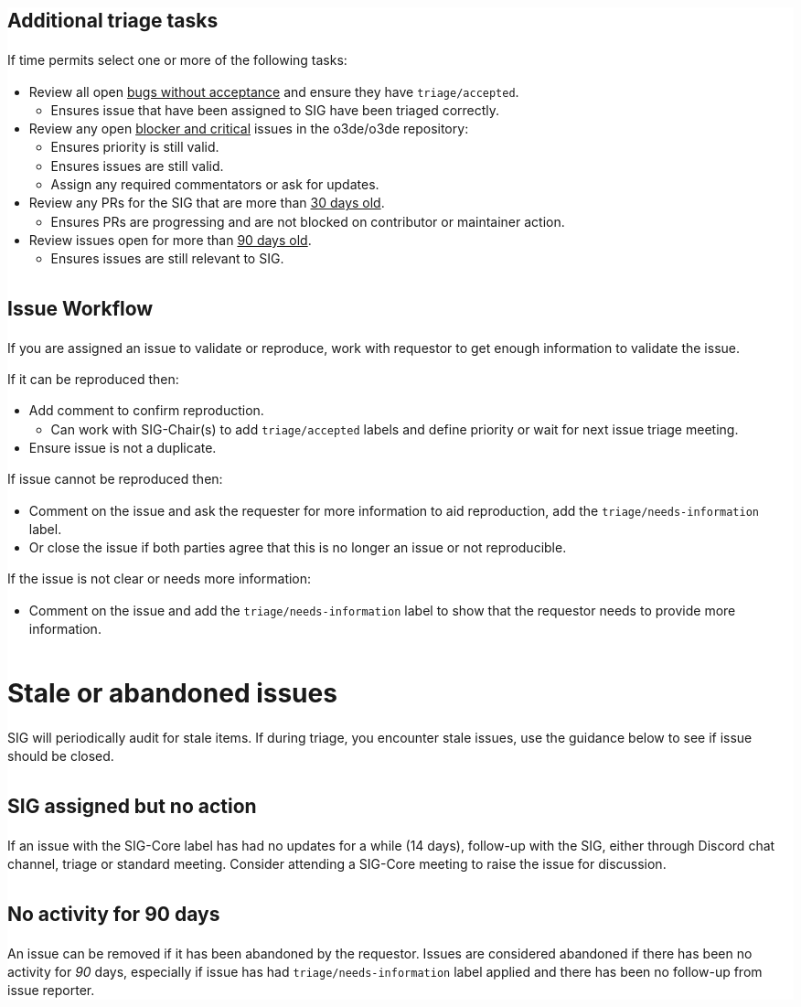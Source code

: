 ## Additional triage tasks
If time permits select one or more of the following tasks:

* Review all open [bugs without acceptance](https://github.com/o3de/o3de/issues?q=is%3Aissue+is%3Aopen+label%3Asig%2Fcore+-label%3Atriage%2Faccepted) and ensure they have `triage/accepted`.
  * Ensures issue that have been assigned to SIG have been triaged correctly. 
* Review any open [blocker and critical](https://github.com/o3de/o3de/issues?q=is%3Aissue+is%3Aopen+label%3Akind%2Fbug+label%3Apriority%2Fcritical%2Cpriority%2Fblocker+label%3Asig%2Fcore) issues in the o3de/o3de repository:
  * Ensures priority is still valid. 
  * Ensures issues are still valid.
  * Assign any required commentators or ask for updates.
* Review any PRs for the SIG that are more than [30 days old](https://github.com/o3de/o3de/pulls?q=is%3Apr+is%3Aopen+label%3Asig%2Fcore+sort%3Acreated-asc).
  * Ensures PRs are progressing and are not blocked on contributor or maintainer action.
* Review issues open for more than [90 days old](https://github.com/o3de/o3de/issues?q=is%3Aissue+is%3Aopen+label%3Asig%2Fcore+sort%3Acreated-asc).
  * Ensures issues are still relevant to SIG. 


## Issue Workflow
If you are assigned an issue to validate or reproduce, work with requestor to get enough information to validate the issue.

If it can be reproduced then:
* Add comment to confirm reproduction.
    * Can work with SIG-Chair(s) to add `triage/accepted` labels and define priority or wait for next issue triage meeting.
* Ensure issue is not a duplicate.

If issue cannot be reproduced then:
* Comment on the issue and ask the requester for more information to aid reproduction, add the `triage/needs-information` label.
* Or close the issue if both parties agree that this is no longer an issue or not reproducible.

If the issue is not clear or needs more information:
* Comment on the issue and add the `triage/needs-information` label to show that the requestor needs to provide more information.

# Stale or abandoned issues
SIG will periodically audit for stale items. If during triage, you encounter stale issues, use the guidance below to see if issue should be closed.

## SIG assigned but no action
If an issue with the SIG-Core label has had no updates for a while (14 days), follow-up with the SIG, either through Discord chat channel, triage or standard meeting. Consider attending a SIG-Core meeting to raise the issue for discussion.

## No activity for 90 days
An issue can be removed if it has been abandoned by the requestor. Issues are considered abandoned if there has been no activity for *90* days, especially if issue has had `triage/needs-information` label applied and there has been no follow-up from issue reporter.

